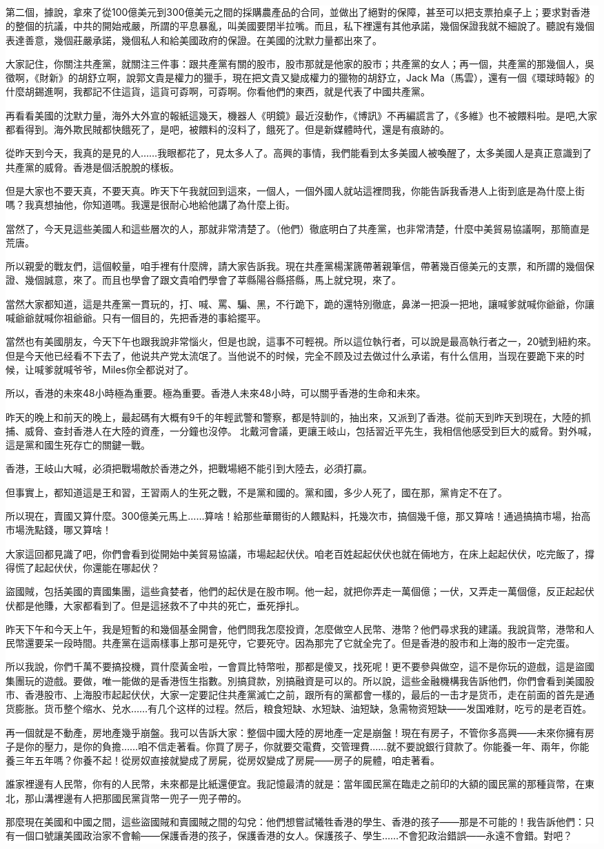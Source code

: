 第二個，據說，拿來了從100億美元到300億美元之間的採購農產品的合同，並做出了絕對的保障，甚至可以把支票拍桌子上；要求對香港的整個的抗議，中共的開始戒嚴，所謂的平息暴亂，叫美國要閉半拉嘴。而且，私下裡還有其他承諾，幾個保證我就不細說了。聽說有幾個表達善意，幾個莊嚴承諾，幾個私人和給美國政府的保證。在美國的沈默力量都出來了。

大家記住，你關注共產黨，就關注三件事：跟共產黨有關的股市，股市那就是他家的股市；共產黨的女人；再一個，共產黨的那幾個人，吳徵啊，《財新》的胡舒立啊，說郭文貴是權力的獵手，現在把文貴又變成權力的獵物的胡舒立，Jack Ma（馬雲），還有一個《環球時報》的什麼胡錫進啊，我都記不住這貨，這貨可孬啊，可孬啊。你看他們的東西，就是代表了中國共產黨。

再看看美國的沈默力量，海外大外宣的報紙這幾天，機器人《明鏡》最近沒動作，《博訊》不再編謊言了，《多維》也不被餵料啦。是吧,大家都看得到。海外欺民賊都快餓死了，是吧，被餵料的沒料了，餓死了。但是新媒體時代，還是有痕跡的。

從昨天到今天，我真的是見的人……我眼都花了，見太多人了。高興的事情，我們能看到太多美國人被喚醒了，太多美國人是真正意識到了共產黨的威脅。香港是個活脫脫的樣板。

但是大家也不要天真，不要天真。昨天下午我就回到這來，一個人，一個外國人就站這裡問我，你能告訴我香港人上街到底是為什麼上街嗎？我真想抽他，你知道嗎。我還是很耐心地給他講了為什麼上街。

當然了，今天見這些美國人和這些層次的人，那就非常清楚了。（他們）徹底明白了共產黨，也非常清楚，什麼中美貿易協議啊，那簡直是荒唐。

所以親愛的戰友們，這個較量，咱手裡有什麼牌，請大家告訴我。現在共產黨楊潔篪帶著親筆信，帶著幾百億美元的支票，和所謂的幾個保證、幾個誠意，來了。而且也學會了跟文貴咱們學會了莘縣陽谷縣搭縣，馬上就兌現，來了。

當然大家都知道，這是共產黨一貫玩的，打、喊、罵、騙、黑，不行跪下，跪的還特別徹底，鼻涕一把淚一把地，讓喊爹就喊你爺爺，你讓喊爺爺就喊你祖爺爺。只有一個目的，先把香港的事給擺平。

當然也有美國朋友，今天下午也跟我說非常惱火，但是也說，這事不可輕視。所以這位執行者，可以說是最高執行者之一，20號到紐約來。但是今天他已经看不下去了，他说共产党太流氓了。当他说不的时候，完全不顾及过去做过什么承诺，有什么信用，当现在要跪下来的时候，让喊爹就喊爷爷，Miles你全都说对了。


所以，香港的未來48小時極為重要。極為重要。香港人未來48小時，可以關乎香港的生命和未來。


昨天的晚上和前天的晚上，最起碼有大概有9千的年輕武警和警察，都是特訓的，抽出來，又派到了香港。從前天到昨天到現在，大陸的抓捕、威脅、查封香港人在大陸的資產，一分鐘也沒停。
北戴河會議，更讓王岐山，包括習近平先生，我相信他感受到巨大的威脅。對外喊，這是黨和國生死存亡的關鍵一戰。


香港，王岐山大喊，必須把戰場敵於香港之外，把戰場絕不能引到大陸去，必須打贏。


但事實上，都知道這是王和習，王習兩人的生死之戰，不是黨和國的。黨和國，多少人死了，國在那，黨肯定不在了。


所以現在，賣國又算什麼。300億美元馬上……算啥！給那些華爾街的人餵點料，托幾次市，搞個幾千億，那又算啥！通過搞搞市場，抬高市場洗點錢，哪又算啥！


大家這回都見識了吧，你們會看到從開始中美貿易協議，市場起起伏伏。咱老百姓起起伏伏也就在倆地方，在床上起起伏伏，吃完飯了，撐得慌了起起伏伏，你還能在哪起伏？


盜國賊，包括美國的賣國集團，這些貪婪者，他們的起伏是在股市啊。他一起，就把你弄走一萬個億；一伏，又弄走一萬個億，反正起起伏伏都是他賺，大家都看到了。但是這拯救不了中共的死亡，垂死掙扎。


昨天下午和今天上午，我是短暫的和幾個基金開會，他們問我怎麼投資，怎麼做空人民幣、港幣？他們尋求我的建議。我說貨幣，港幣和人民幣還要呆一段時間。共產黨在這兩樣事上那可是死守，它要死守。因為那完了它就全完了。但是香港的股市和上海的股市一定完蛋。


所以我說，你們千萬不要搞投機，買什麼黃金啦，一會買比特幣啦，那都是傻叉，找死呢！更不要參與做空，這不是你玩的遊戲，這是盜國集團玩的遊戲。要做，唯一能做的是香港恆生指數。別搞貸款，別搞融資是可以的。所以說，這些金融機構我告訴他們，你們會看到美國股市、香港股市、上海股市起起伏伏，大家一定要記住共產黨滅亡之前，跟所有的黨都會一樣的，最后的一击才是货币，走在前面的首先是通货膨胀。货币整个缩水、兑水……有几个这样的过程。然后，粮食短缺、水短缺、油短缺，急需物资短缺——发国难财，吃亏的是老百姓。


再一個就是不動產，房地產幾乎崩盤。我可以告訴大家：整個中國大陸的房地產一定是崩盤！現在有房子，不管你多高興——未來你擁有房子是你的壓力，是你的負擔……咱不信走著看。你買了房子，你就要交電費，交管理費……就不要說銀行貸款了。你能養一年、兩年，你能養三年五年嗎？你養不起！從房奴直接就變成了房屍，從房奴變成了房屍——房子的屍體，咱走著看。


誰家裡邊有人民幣，你有的人民幣，未來都是比紙還便宜。我記憶最清的就是：當年國民黨在臨走之前印的大額的國民黨的那種貨幣，在東北，那山溝裡邊有人把那國民黨貨幣一兜子一兜子帶的。


那麼現在美國和中國之間，這些盜國賊和賣國賊之間的勾兌：他們想嘗試犧牲香港的學生、香港的孩子——那是不可能的！我告訴他們：只有一個口號讓美國政治家不會輸——保護香港的孩子，保護香港的女人。保護孩子、學生……不會犯政治錯誤——永遠不會錯。對吧？

